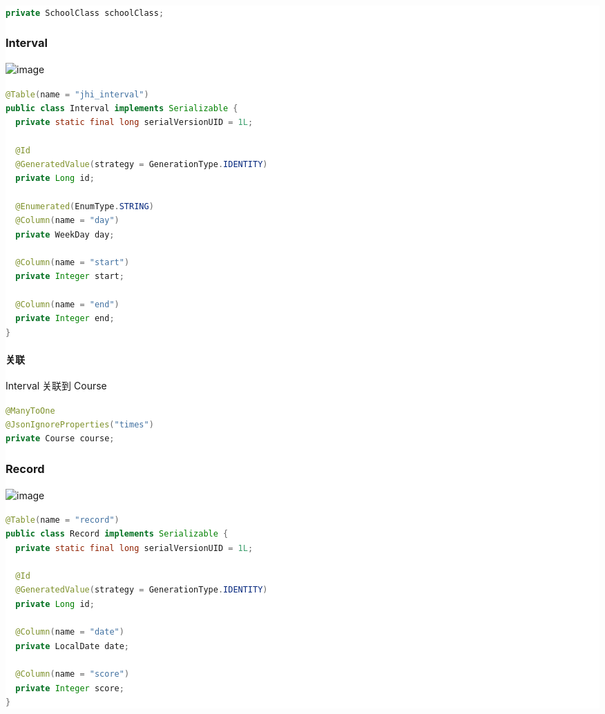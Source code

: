```java
private SchoolClass schoolClass;
```

### **Interval**

![image](https://user-images.githubusercontent.com/45042260/82552442-b3122f80-9b94-11ea-987d-b88ae9b7a34c.png)

```java
@Table(name = "jhi_interval")
public class Interval implements Serializable {
  private static final long serialVersionUID = 1L;

  @Id
  @GeneratedValue(strategy = GenerationType.IDENTITY)
  private Long id;

  @Enumerated(EnumType.STRING)
  @Column(name = "day")
  private WeekDay day;

  @Column(name = "start")
  private Integer start;

  @Column(name = "end")
  private Integer end;
}
```

#### 关联

Interval 关联到 Course

```java
@ManyToOne
@JsonIgnoreProperties("times")
private Course course;
```

### **Record**

![image](https://user-images.githubusercontent.com/45042260/82552468-c02f1e80-9b94-11ea-9557-6eed715fdafe.png)

```java
@Table(name = "record")
public class Record implements Serializable {
  private static final long serialVersionUID = 1L;

  @Id
  @GeneratedValue(strategy = GenerationType.IDENTITY)
  private Long id;

  @Column(name = "date")
  private LocalDate date;

  @Column(name = "score")
  private Integer score;
}
```
